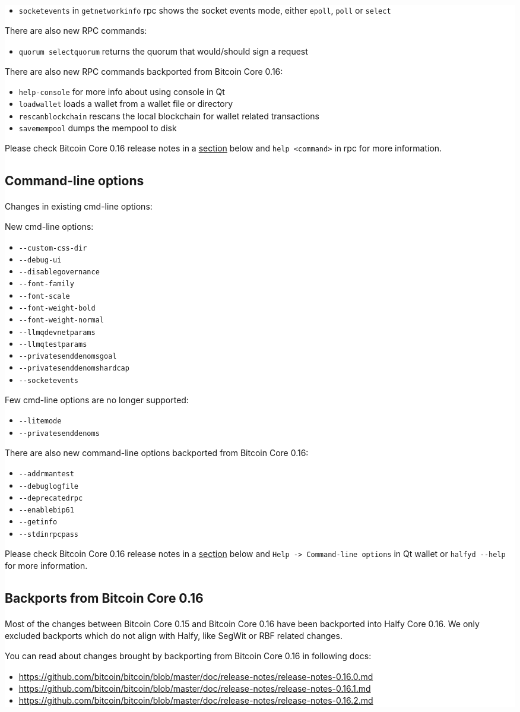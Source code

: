 - `socketevents` in `getnetworkinfo` rpc shows the socket events mode,
  either `epoll`, `poll` or `select`

There are also new RPC commands:
- `quorum selectquorum` returns the quorum that would/should sign a request

There are also new RPC commands backported from Bitcoin Core 0.16:
- `help-console` for more info about using console in Qt
- `loadwallet` loads a wallet from a wallet file or directory
- `rescanblockchain` rescans the local blockchain for wallet related transactions
- `savemempool` dumps the mempool to disk

Please check Bitcoin Core 0.16 release notes in a [section](#backports-from-bitcoin-core-016)
below and `help <command>` in rpc for more information.

Command-line options
--------------------
Changes in existing cmd-line options:

New cmd-line options:
- `--custom-css-dir`
- `--debug-ui`
- `--disablegovernance`
- `--font-family`
- `--font-scale`
- `--font-weight-bold`
- `--font-weight-normal`
- `--llmqdevnetparams`
- `--llmqtestparams`
- `--privatesenddenomsgoal`
- `--privatesenddenomshardcap`
- `--socketevents`

Few cmd-line options are no longer supported:
- `--litemode`
- `--privatesenddenoms`

There are also new command-line options backported from Bitcoin Core 0.16:
- `--addrmantest`
- `--debuglogfile`
- `--deprecatedrpc`
- `--enablebip61`
- `--getinfo`
- `--stdinrpcpass`

Please check Bitcoin Core 0.16 release notes in a [section](#backports-from-bitcoin-core-016)
below and `Help -> Command-line options` in Qt wallet or `halfyd --help` for more information.

Backports from Bitcoin Core 0.16
--------------------------------

Most of the changes between Bitcoin Core 0.15 and Bitcoin Core 0.16 have been
backported into Halfy Core 0.16. We only excluded backports which do not align
with Halfy, like SegWit or RBF related changes.

You can read about changes brought by backporting from Bitcoin Core 0.16 in
following docs:
- https://github.com/bitcoin/bitcoin/blob/master/doc/release-notes/release-notes-0.16.0.md
- https://github.com/bitcoin/bitcoin/blob/master/doc/release-notes/release-notes-0.16.1.md
- https://github.com/bitcoin/bitcoin/blob/master/doc/release-notes/release-notes-0.16.2.md

